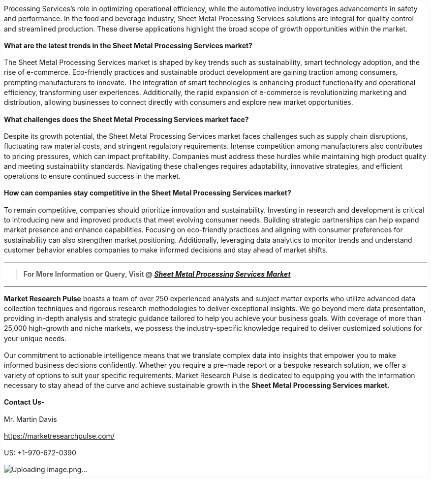 Processing Services&rsquo;s role in optimizing operational efficiency, while the automotive industry leverages advancements in safety and performance. In the food and beverage industry, Sheet Metal Processing Services solutions are integral for quality control and streamlined production. These diverse applications highlight the broad scope of growth opportunities within the market.</p><p><strong>What are the latest trends in the Sheet Metal Processing Services market?</strong></p><p>The Sheet Metal Processing Services market is shaped by key trends such as sustainability, smart technology adoption, and the rise of e-commerce. Eco-friendly practices and sustainable product development are gaining traction among consumers, prompting manufacturers to innovate. The integration of smart technologies is enhancing product functionality and operational efficiency, transforming user experiences. Additionally, the rapid expansion of e-commerce is revolutionizing marketing and distribution, allowing businesses to connect directly with consumers and explore new market opportunities.</p><p><strong>What challenges does the Sheet Metal Processing Services market face?</strong></p><p>Despite its growth potential, the Sheet Metal Processing Services market faces challenges such as supply chain disruptions, fluctuating raw material costs, and stringent regulatory requirements. Intense competition among manufacturers also contributes to pricing pressures, which can impact profitability. Companies must address these hurdles while maintaining high product quality and meeting sustainability standards. Navigating these challenges requires adaptability, innovative strategies, and efficient operations to ensure continued success in the market.</p><p><strong>How can companies stay competitive in the Sheet Metal Processing Services market?</strong></p><p>To remain competitive, companies should prioritize innovation and sustainability. Investing in research and development is critical to introducing new and improved products that meet evolving consumer needs. Building strategic partnerships can help expand market presence and enhance capabilities. Focusing on eco-friendly practices and aligning with consumer preferences for sustainability can also strengthen market positioning. Additionally, leveraging data analytics to monitor trends and understand customer behavior enables companies to make informed decisions and stay ahead of market shifts.</p><hr /><blockquote><p><strong>For More Information or Query, Visit @&nbsp;<em><a href="https://marketresearchpulse.com/report/13272/sheet-metal-processing-services-market?utm_source=Linkedin&utm_medium=019">Sheet Metal Processing Services Market</a></em></strong></p></blockquote><hr /><p><strong>Market Research Pulse</strong> boasts a team of over 250 experienced analysts and subject matter experts who utilize advanced data collection techniques and rigorous research methodologies to deliver exceptional insights. We go beyond mere data presentation, providing in-depth analysis and strategic guidance tailored to help you achieve your business goals. With coverage of more than 25,000 high-growth and niche markets, we possess the industry-specific knowledge required to deliver customized solutions for your unique needs.</p><p>Our commitment to actionable intelligence means that we translate complex data into insights that empower you to make informed business decisions confidently. Whether you require a pre-made report or a bespoke research solution, we offer a variety of options to suit your specific requirements. Market Research Pulse is dedicated to equipping you with the information necessary to stay ahead of the curve and achieve sustainable growth in the <strong>Sheet Metal Processing Services market.</strong></p><p><strong>Contact Us-</strong></p><p>Mr. Martin Davis</p><p>https://marketresearchpulse.com/</p><p>US: +1-970-672-0390</p>
![Uploading image.png…]()
